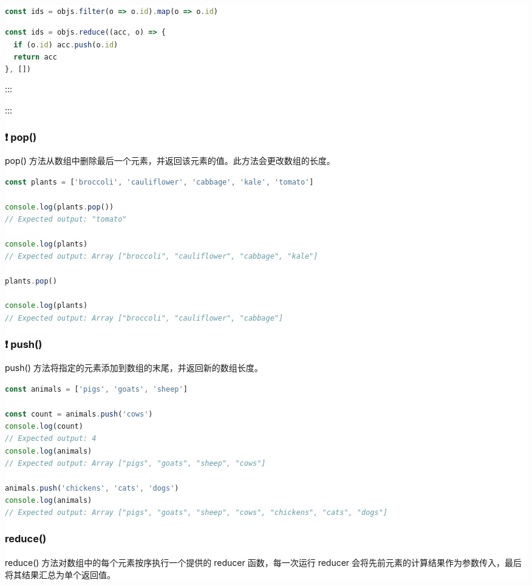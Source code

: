 ```js [filter + map]
const ids = objs.filter(o => o.id).map(o => o.id)
```

```js [reduce]
const ids = objs.reduce((acc, o) => {
  if (o.id) acc.push(o.id)
  return acc
}, [])
```

:::

:::

### ❗ pop()

pop() 方法从数组中删除最后一个元素，并返回该元素的值。此方法会更改数组的长度。

```js
const plants = ['broccoli', 'cauliflower', 'cabbage', 'kale', 'tomato']

console.log(plants.pop())
// Expected output: "tomato"

console.log(plants)
// Expected output: Array ["broccoli", "cauliflower", "cabbage", "kale"]

plants.pop()

console.log(plants)
// Expected output: Array ["broccoli", "cauliflower", "cabbage"]
```

### ❗ push()

push() 方法将指定的元素添加到数组的末尾，并返回新的数组长度。

```js
const animals = ['pigs', 'goats', 'sheep']

const count = animals.push('cows')
console.log(count)
// Expected output: 4
console.log(animals)
// Expected output: Array ["pigs", "goats", "sheep", "cows"]

animals.push('chickens', 'cats', 'dogs')
console.log(animals)
// Expected output: Array ["pigs", "goats", "sheep", "cows", "chickens", "cats", "dogs"]
```

### reduce()

reduce() 方法对数组中的每个元素按序执行一个提供的 reducer 函数，每一次运行 reducer 会将先前元素的计算结果作为参数传入，最后将其结果汇总为单个返回值。
